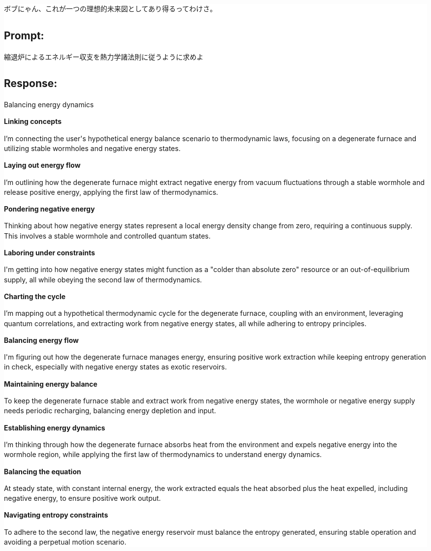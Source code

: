 ボブにゃん、これが一つの理想的未来図としてあり得るってわけさ。

## Prompt:
縮退炉によるエネルギー収支を熱力学諸法則に従うように求めよ

## Response:
Balancing energy dynamics

**Linking concepts**

I’m connecting the user's hypothetical energy balance scenario to thermodynamic laws, focusing on a degenerate furnace and utilizing stable wormholes and negative energy states.

**Laying out energy flow**

I’m outlining how the degenerate furnace might extract negative energy from vacuum fluctuations through a stable wormhole and release positive energy, applying the first law of thermodynamics.

**Pondering negative energy**

Thinking about how negative energy states represent a local energy density change from zero, requiring a continuous supply. This involves a stable wormhole and controlled quantum states.

**Laboring under constraints**

I'm getting into how negative energy states might function as a "colder than absolute zero" resource or an out-of-equilibrium supply, all while obeying the second law of thermodynamics.

**Charting the cycle**

I’m mapping out a hypothetical thermodynamic cycle for the degenerate furnace, coupling with an environment, leveraging quantum correlations, and extracting work from negative energy states, all while adhering to entropy principles.

**Balancing energy flow**

I'm figuring out how the degenerate furnace manages energy, ensuring positive work extraction while keeping entropy generation in check, especially with negative energy states as exotic reservoirs.

**Maintaining energy balance**

To keep the degenerate furnace stable and extract work from negative energy states, the wormhole or negative energy supply needs periodic recharging, balancing energy depletion and input.

**Establishing energy dynamics**

I’m thinking through how the degenerate furnace absorbs heat from the environment and expels negative energy into the wormhole region, while applying the first law of thermodynamics to understand energy dynamics.

**Balancing the equation**

At steady state, with constant internal energy, the work extracted equals the heat absorbed plus the heat expelled, including negative energy, to ensure positive work output.

**Navigating entropy constraints**

To adhere to the second law, the negative energy reservoir must balance the entropy generated, ensuring stable operation and avoiding a perpetual motion scenario.

